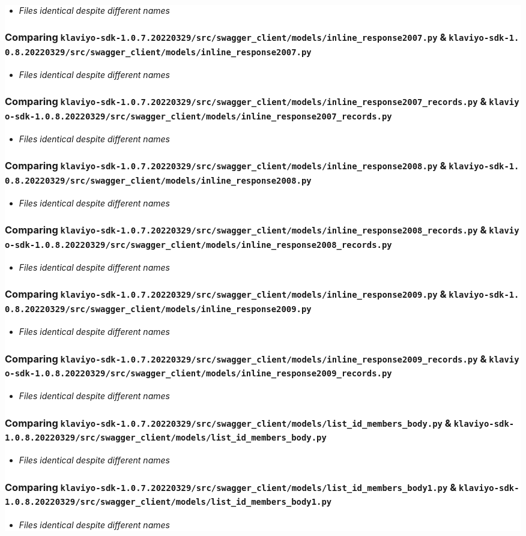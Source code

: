  * *Files identical despite different names*

### Comparing `klaviyo-sdk-1.0.7.20220329/src/swagger_client/models/inline_response2007.py` & `klaviyo-sdk-1.0.8.20220329/src/swagger_client/models/inline_response2007.py`

 * *Files identical despite different names*

### Comparing `klaviyo-sdk-1.0.7.20220329/src/swagger_client/models/inline_response2007_records.py` & `klaviyo-sdk-1.0.8.20220329/src/swagger_client/models/inline_response2007_records.py`

 * *Files identical despite different names*

### Comparing `klaviyo-sdk-1.0.7.20220329/src/swagger_client/models/inline_response2008.py` & `klaviyo-sdk-1.0.8.20220329/src/swagger_client/models/inline_response2008.py`

 * *Files identical despite different names*

### Comparing `klaviyo-sdk-1.0.7.20220329/src/swagger_client/models/inline_response2008_records.py` & `klaviyo-sdk-1.0.8.20220329/src/swagger_client/models/inline_response2008_records.py`

 * *Files identical despite different names*

### Comparing `klaviyo-sdk-1.0.7.20220329/src/swagger_client/models/inline_response2009.py` & `klaviyo-sdk-1.0.8.20220329/src/swagger_client/models/inline_response2009.py`

 * *Files identical despite different names*

### Comparing `klaviyo-sdk-1.0.7.20220329/src/swagger_client/models/inline_response2009_records.py` & `klaviyo-sdk-1.0.8.20220329/src/swagger_client/models/inline_response2009_records.py`

 * *Files identical despite different names*

### Comparing `klaviyo-sdk-1.0.7.20220329/src/swagger_client/models/list_id_members_body.py` & `klaviyo-sdk-1.0.8.20220329/src/swagger_client/models/list_id_members_body.py`

 * *Files identical despite different names*

### Comparing `klaviyo-sdk-1.0.7.20220329/src/swagger_client/models/list_id_members_body1.py` & `klaviyo-sdk-1.0.8.20220329/src/swagger_client/models/list_id_members_body1.py`

 * *Files identical despite different names*
